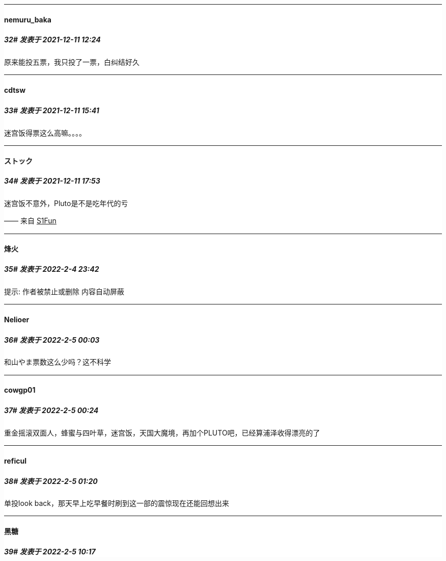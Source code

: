 *****

####  nemuru_baka  
##### 32#       发表于 2021-12-11 12:24

原来能投五票，我只投了一票，白纠结好久

*****

####  cdtsw  
##### 33#       发表于 2021-12-11 15:41

迷宫饭得票这么高嘛。。。。

*****

####  ストック  
##### 34#       发表于 2021-12-11 17:53

迷宫饭不意外，Pluto是不是吃年代的亏

—— 来自 [S1Fun](https://s1fun.koalcat.com)

*****

####  烽火  
##### 35#       发表于 2022-2-4 23:42

提示: 作者被禁止或删除 内容自动屏蔽

*****

####  Nelioer  
##### 36#       发表于 2022-2-5 00:03

和山やま票数这么少吗？这不科学

*****

####  cowgp01  
##### 37#       发表于 2022-2-5 00:24

重金摇滚双面人，蜂蜜与四叶草，迷宫饭，天国大魔境，再加个PLUTO吧，已经算浦泽收得漂亮的了

*****

####  reficul  
##### 38#       发表于 2022-2-5 01:20

单投look back，那天早上吃早餐时刷到这一部的震惊现在还能回想出来

*****

####  黑糖  
##### 39#       发表于 2022-2-5 10:17
